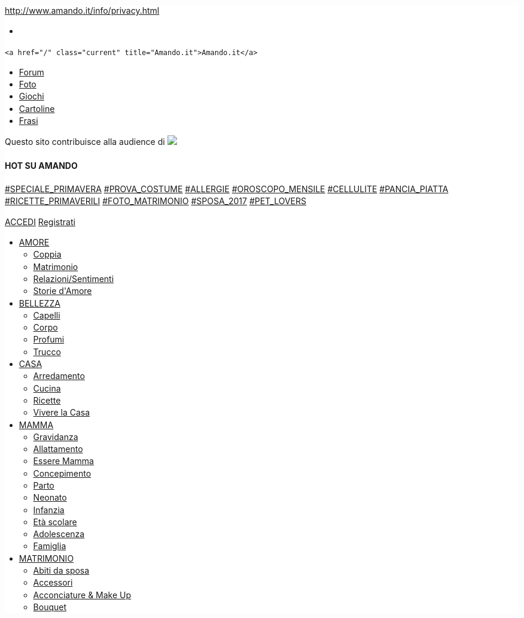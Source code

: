 http://www.amando.it/info/privacy.html

-   

    <a href="/" class="current" title="Amando.it">Amando.it</a>
-   [Forum](http://forum.amando.it/ "Forum")
-   [Foto](http://foto.amando.it/ "Foto")
-   [Giochi](/giochi/ "Giochi")
-   [Cartoline](/cartoline/ "Cartoline")
-   [Frasi](/frasi/ "Frasi")

<a href="/" class="logo-image" title="Home Page"></a>
<a href="#navbar" id="button-mmenu" title="Menu"></a><a href="" class="button-login" title="Accedi"></a><a href="/search.html" id="button-search" title="Cerca"></a>

<span>Questo sito contribuisce alla audience di</span> [![](/images/templates/common/logo_diredonna.png)](http://donne.leonardo.it)

<a href="/" class="site-logo" title="Amando.it"></a>

#### HOT SU AMANDO

<a href="/primavera-consigli-benessere-bellezza.html" class="boxed" title="Speciale Primavera">#SPECIALE_PRIMAVERA</a> <a href="/prova-costume.html" class="boxed" title="Prova Costume">#PROVA_COSTUME</a> <a href="/salute/benessere/allergie.html" class="boxed" title="Speciale Allergie">#ALLERGIE</a> <a href="/oroscopo/oroscopo-del-mese/" class="boxed" title="Oroscopo mensile">#OROSCOPO_MENSILE</a> <a href="/cellulite.html" class="boxed" title="Cellulite">#CELLULITE</a> <a href="/salute/benessere/pancia-piatta.html" class="boxed" title="Pancia piatta">#PANCIA_PIATTA</a> <a href="/ricette/cucina/ricette-primaverili.html" class="boxed" title="Ricette Primaverili">#RICETTE_PRIMAVERILI</a> <a href="/matrimonio/#foto" class="boxed" title="Foto Matrimonio">#FOTO_MATRIMONIO</a> <a href="http://www.amando.it/sposa-2017.html" class="boxed" title="Sposa 2017">#SPOSA_2017</a> <a href="/pet-lovers.html" class="boxed" title="Pet Lovers">#PET_LOVERS</a>

<span id="login-am"> <a href="" class="button-login" title="Accedi">ACCEDI</a> </span> <a href="/login/registrazione.htm" class="register" title="Registrati">Registrati</a>

-   <a href="/amore/" id="link_amore">AMORE</a>
    -   [Coppia](/amore/coppia/)
    -   [Matrimonio](/matrimonio/)
    -   [Relazioni/Sentimenti](/amore/relazioni-sentimenti/)
    -   [Storie d'Amore](/storie-amore/)
-   <a href="/bellezza/" id="link_bellezza">BELLEZZA</a>
    -   [Capelli](/bellezza/capelli/)
    -   [Corpo](/bellezza/corpo/)
    -   [Profumi](/bellezza/profumi/)
    -   [Trucco](/bellezza/trucco/)
-   <a href="/casa-cucina/" id="link_casa">CASA</a>
    -   [Arredamento](/casa-cucina/arredamento/)
    -   [Cucina](/ricette/cucina/)
    -   [Ricette](/ricette/)
    -   [Vivere la Casa](/casa-cucina/vivere-la-casa/)
-   <a href="/mamma/" id="link_mamma">MAMMA</a>
    -   [Gravidanza](/mamma/gravidanza/)
    -   [Allattamento](/mamma/allattamento/)
    -   [Essere Mamma](/mamma/essere-mamma/)
    -   [Concepimento](/mamma/concepimento/)
    -   [Parto](/mamma/parto/)
    -   [Neonato](/mamma/neonato/)
    -   [Infanzia](/mamma/infanzia/)
    -   [Età scolare](/mamma/eta-scolare/)
    -   [Adolescenza](/mamma/adolescenza/)
    -   [Famiglia](/mamma/famiglia/)
-   <a href="/matrimonio/" id="link_matrimonio">MATRIMONIO</a>
    -   [Abiti da sposa](/matrimonio/abiti-da-sposa/)
    -   [Accessori](/matrimonio/accessori/)
    -   [Acconciature & Make Up](/matrimonio/acconciature-make-up/)
    -   [Bouquet](/matrimonio/bouquet/)
